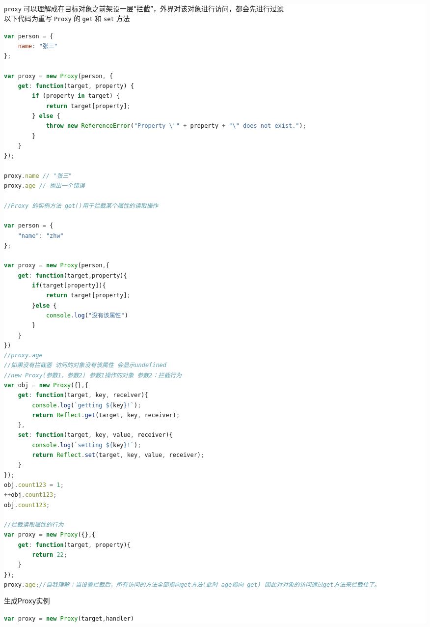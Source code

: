 
`proxy` 可以理解成在目标对象之前架设一层“拦截”，外界对该对象进行访问，都会先进行过滤  
以下代码为重写 `Proxy` 的 `get` 和 `set` 方法
``` js
var person = {
    name: "张三"
};

var proxy = new Proxy(person, {
    get: function(target, property) {
        if (property in target) {
            return target[property];
        } else {
            throw new ReferenceError("Property \"" + property + "\" does not exist.");
        }
    }
});

proxy.name // "张三"
proxy.age // 抛出一个错误

//Proxy 的实例方法 get()用于拦截某个属性的读取操作

var person = {
    "name": "zhw"
};

var proxy = new Proxy(person,{
    get: function(target,property){
        if(target[property]){
            return target[property];
        }else {
            console.log("没有该属性")
        }
    }
})
//proxy.age
//如果没有拦截器 访问的对象没有该属性 会显示undefined
//new Proxy(参数1，参数2) 参数1操作的对象 参数2：拦截行为
var obj = new Proxy({},{
    get: function(target, key, receiver){
        console.log(`getting ${key}!`);
        return Reflect.get(target, key, receiver);
    },
    set: function(target, key, value, receiver){
        console.log(`setting ${key}!`);
        return Reflect.set(target, key, value, receiver);
    }
});
obj.count123 = 1;
++obj.count123;
obj.count123;

//拦截读取属性的行为
var proxy = new Proxy({},{
    get: function(target, property){
        return 22;
    }
});
proxy.age;//自我理解：当设置拦截后，所有访问的方法全部指向get方法(此时 age指向 get) 因此对对象的访问通过get方法来拦截住了。
```
生成Proxy实例  
``` js
var proxy = new Proxy(target,handler)
```